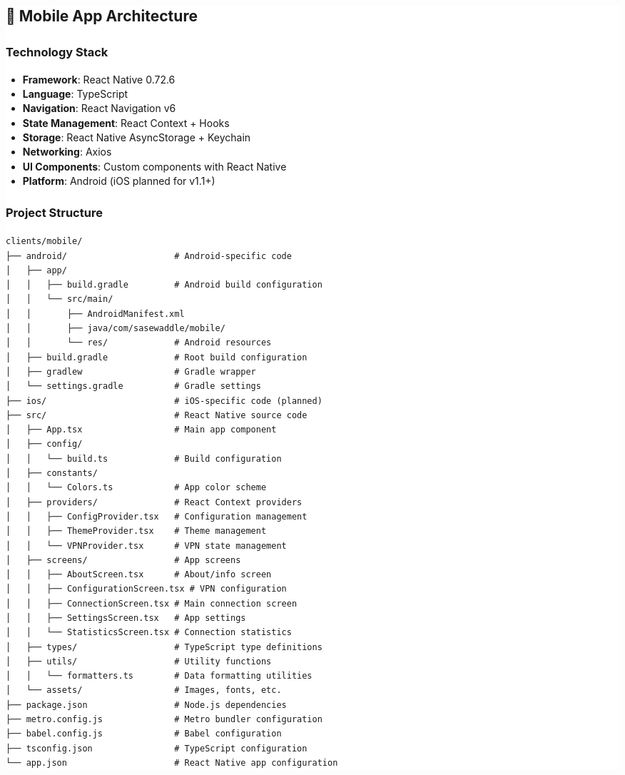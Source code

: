 
## 📱 Mobile App Architecture

### Technology Stack

- **Framework**: React Native 0.72.6
- **Language**: TypeScript
- **Navigation**: React Navigation v6
- **State Management**: React Context + Hooks
- **Storage**: React Native AsyncStorage + Keychain
- **Networking**: Axios
- **UI Components**: Custom components with React Native
- **Platform**: Android (iOS planned for v1.1+)

### Project Structure

```
clients/mobile/
├── android/                     # Android-specific code
│   ├── app/
│   │   ├── build.gradle         # Android build configuration
│   │   └── src/main/
│   │       ├── AndroidManifest.xml
│   │       ├── java/com/sasewaddle/mobile/
│   │       └── res/             # Android resources
│   ├── build.gradle             # Root build configuration
│   ├── gradlew                  # Gradle wrapper
│   └── settings.gradle          # Gradle settings
├── ios/                         # iOS-specific code (planned)
├── src/                         # React Native source code
│   ├── App.tsx                  # Main app component
│   ├── config/
│   │   └── build.ts             # Build configuration
│   ├── constants/
│   │   └── Colors.ts            # App color scheme
│   ├── providers/               # React Context providers
│   │   ├── ConfigProvider.tsx   # Configuration management
│   │   ├── ThemeProvider.tsx    # Theme management
│   │   └── VPNProvider.tsx      # VPN state management
│   ├── screens/                 # App screens
│   │   ├── AboutScreen.tsx      # About/info screen
│   │   ├── ConfigurationScreen.tsx # VPN configuration
│   │   ├── ConnectionScreen.tsx # Main connection screen
│   │   ├── SettingsScreen.tsx   # App settings
│   │   └── StatisticsScreen.tsx # Connection statistics
│   ├── types/                   # TypeScript type definitions
│   ├── utils/                   # Utility functions
│   │   └── formatters.ts        # Data formatting utilities
│   └── assets/                  # Images, fonts, etc.
├── package.json                 # Node.js dependencies
├── metro.config.js              # Metro bundler configuration
├── babel.config.js              # Babel configuration
├── tsconfig.json                # TypeScript configuration
└── app.json                     # React Native app configuration
```
